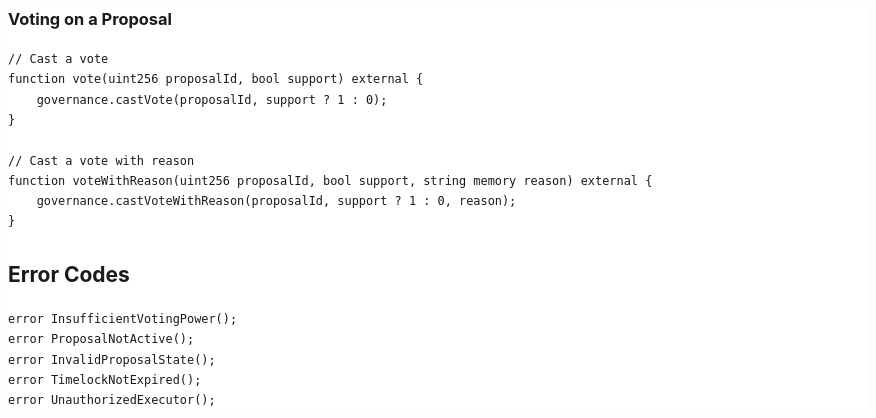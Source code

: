 ### Voting on a Proposal
```solidity
// Cast a vote
function vote(uint256 proposalId, bool support) external {
    governance.castVote(proposalId, support ? 1 : 0);
}

// Cast a vote with reason
function voteWithReason(uint256 proposalId, bool support, string memory reason) external {
    governance.castVoteWithReason(proposalId, support ? 1 : 0, reason);
}
```

## Error Codes

```solidity
error InsufficientVotingPower();
error ProposalNotActive();
error InvalidProposalState();
error TimelockNotExpired();
error UnauthorizedExecutor();
```
